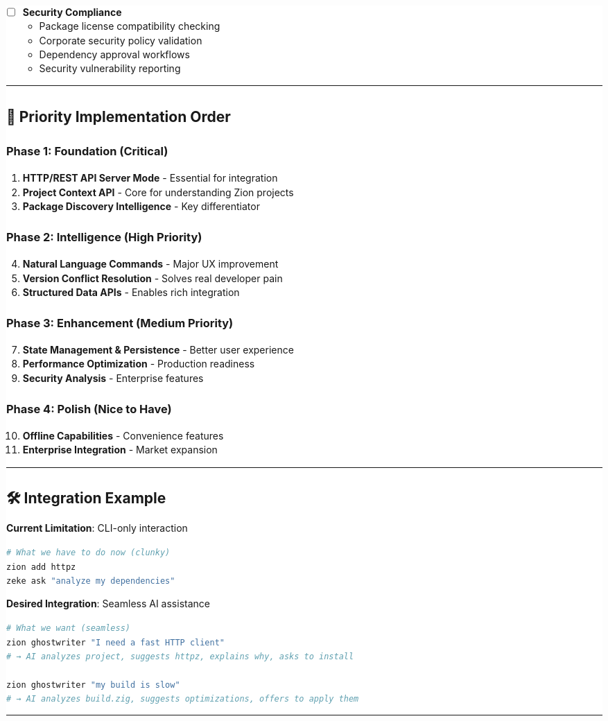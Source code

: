 - [ ] **Security Compliance**
  - Package license compatibility checking
  - Corporate security policy validation
  - Dependency approval workflows
  - Security vulnerability reporting

---

## 🎯 Priority Implementation Order

### Phase 1: Foundation (Critical)
1. **HTTP/REST API Server Mode** - Essential for integration
2. **Project Context API** - Core for understanding Zion projects
3. **Package Discovery Intelligence** - Key differentiator

### Phase 2: Intelligence (High Priority)
4. **Natural Language Commands** - Major UX improvement
5. **Version Conflict Resolution** - Solves real developer pain
6. **Structured Data APIs** - Enables rich integration

### Phase 3: Enhancement (Medium Priority)
7. **State Management & Persistence** - Better user experience
8. **Performance Optimization** - Production readiness
9. **Security Analysis** - Enterprise features

### Phase 4: Polish (Nice to Have)
10. **Offline Capabilities** - Convenience features
11. **Enterprise Integration** - Market expansion

---

## 🛠️ Integration Example

**Current Limitation**: CLI-only interaction
```bash
# What we have to do now (clunky)
zion add httpz
zeke ask "analyze my dependencies"
```

**Desired Integration**: Seamless AI assistance
```bash
# What we want (seamless)
zion ghostwriter "I need a fast HTTP client"
# → AI analyzes project, suggests httpz, explains why, asks to install

zion ghostwriter "my build is slow"  
# → AI analyzes build.zig, suggests optimizations, offers to apply them
```

---
